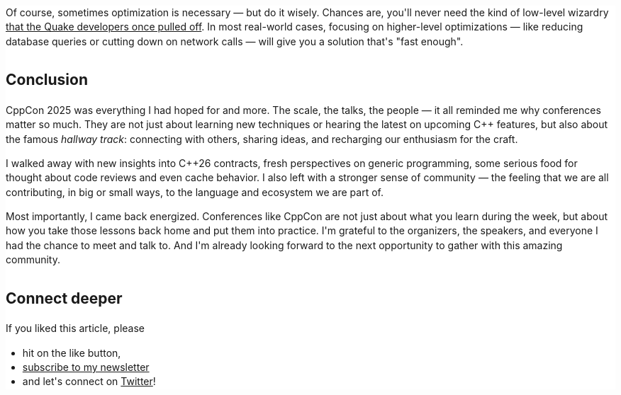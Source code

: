Of course, sometimes optimization is necessary — but do it wisely. Chances are, you'll never need the kind of low-level wizardry [that the Quake developers once pulled off](https://www.youtube.com/watch?v=p8u_k2LIZyo). In most real-world cases, focusing on higher-level optimizations — like reducing database queries or cutting down on network calls — will give you a solution that's "fast enough".

## Conclusion

CppCon 2025 was everything I had hoped for and more. The scale, the talks, the people — it all reminded me why conferences matter so much. They are not just about learning new techniques or hearing the latest on upcoming C++ features, but also about the famous *hallway track*: connecting with others, sharing ideas, and recharging our enthusiasm for the craft.

I walked away with new insights into C++26 contracts, fresh perspectives on generic programming, some serious food for thought about code reviews and even cache behavior. I also left with a stronger sense of community — the feeling that we are all contributing, in big or small ways, to the language and ecosystem we are part of.

Most importantly, I came back energized. Conferences like CppCon are not just about what you learn during the week, but about how you take those lessons back home and put them into practice. I'm grateful to the organizers, the speakers, and everyone I had the chance to meet and talk to. And I'm already looking forward to the next opportunity to gather with this amazing community.

## Connect deeper

If you liked this article, please 
- hit on the like button,  
- [subscribe to my newsletter](http://eepurl.com/gvcv1j) 
- and let's connect on [Twitter](https://twitter.com/SandorDargo)!
